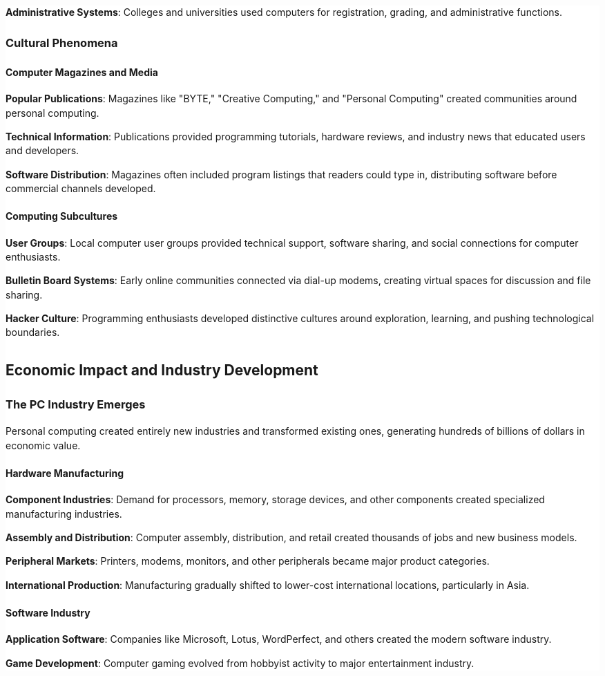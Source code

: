 **Administrative Systems**: Colleges and universities used computers for registration, grading, and administrative functions.

### Cultural Phenomena

#### Computer Magazines and Media

**Popular Publications**: Magazines like "BYTE," "Creative Computing," and "Personal Computing" created communities around personal computing.

**Technical Information**: Publications provided programming tutorials, hardware reviews, and industry news that educated users and developers.

**Software Distribution**: Magazines often included program listings that readers could type in, distributing software before commercial channels developed.

#### Computing Subcultures

**User Groups**: Local computer user groups provided technical support, software sharing, and social connections for computer enthusiasts.

**Bulletin Board Systems**: Early online communities connected via dial-up modems, creating virtual spaces for discussion and file sharing.

**Hacker Culture**: Programming enthusiasts developed distinctive cultures around exploration, learning, and pushing technological boundaries.

## Economic Impact and Industry Development

### The PC Industry Emerges

Personal computing created entirely new industries and transformed existing ones, generating hundreds of billions of dollars in economic value.

#### Hardware Manufacturing

**Component Industries**: Demand for processors, memory, storage devices, and other components created specialized manufacturing industries.

**Assembly and Distribution**: Computer assembly, distribution, and retail created thousands of jobs and new business models.

**Peripheral Markets**: Printers, modems, monitors, and other peripherals became major product categories.

**International Production**: Manufacturing gradually shifted to lower-cost international locations, particularly in Asia.

#### Software Industry

**Application Software**: Companies like Microsoft, Lotus, WordPerfect, and others created the modern software industry.

**Game Development**: Computer gaming evolved from hobbyist activity to major entertainment industry.
